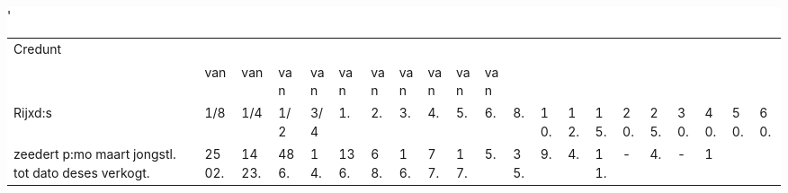 </table>
'

<table>
  <tbody>
    <tr>
      <td>Credunt</td>
    </tr>
    <tr>
      <td>&nbsp;</td>
      <td>van</td>
      <td>van</td>
      <td>van</td>
      <td>van</td>
      <td>van</td>
      <td>van</td>
      <td>van</td>
      <td>van</td>
      <td>van</td>
      <td>van</td>
    </tr>
    <tr>
      <td>Rijxd:s</td>
      <td>1/8</td>
      <td>1/4</td>
      <td>1/2</td>
      <td>3/4</td>
      <td>1.</td>
      <td>2.</td>
      <td>3.</td>
      <td>4.</td>
      <td>5.</td>
      <td>6.</td>
      <td>8.</td>
      <td>10.</td>
      <td>12.</td>
      <td>15.</td>
      <td>20.</td>
      <td>25.</td>
      <td>30.</td>
      <td>40.</td>
      <td>50.</td>
      <td>60.</td>
    </tr>
    <tr>
      <td>zeedert p:mo maart jongstl. tot dato deses verkogt.</td>
      <td>2502.</td>
      <td>1423.</td>
      <td>486.</td>
      <td>14.</td>
      <td>136.</td>
      <td>68.</td>
      <td>16.</td>
      <td>77.</td>
      <td>17.</td>
      <td>5.</td>
      <td>35.</td>
      <td>9.</td>
      <td>4.</td>
      <td>11.</td>
      <td>-</td>
      <td>4.</td>
      <td>-</td>
      <td>1</td>
